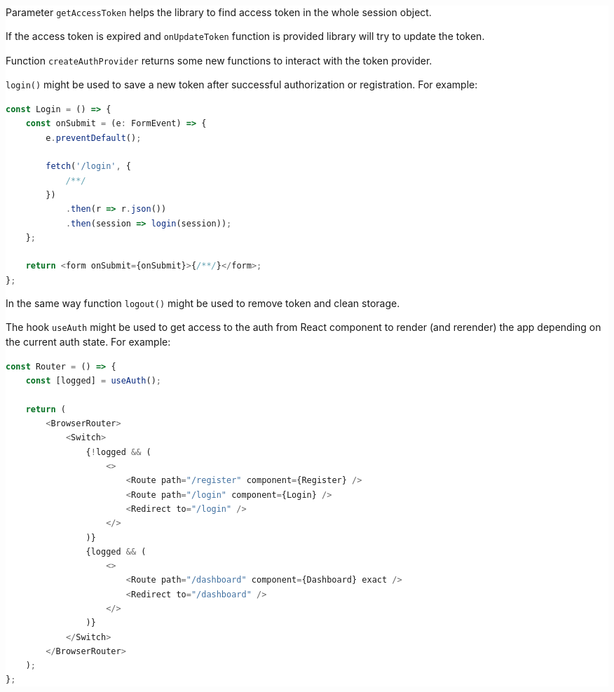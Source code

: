 
Parameter `getAccessToken` helps the library to find access token in the
whole session object.

If the access token is expired and `onUpdateToken` function is
provided library will try to update the token.

Function `createAuthProvider` returns some new functions to interact with
the token provider.

`login()` might be used to save a new token after successful authorization
or registration. For example:

```typescript jsx
const Login = () => {
    const onSubmit = (e: FormEvent) => {
        e.preventDefault();

        fetch('/login', {
            /**/
        })
            .then(r => r.json())
            .then(session => login(session));
    };

    return <form onSubmit={onSubmit}>{/**/}</form>;
};
```

In the same way function `logout()` might be used to remove
token and clean storage.

The hook `useAuth` might be used to get access to the auth from React
component to render (and rerender) the app depending on the current
auth state. For example:

```typescript jsx
const Router = () => {
    const [logged] = useAuth();

    return (
        <BrowserRouter>
            <Switch>
                {!logged && (
                    <>
                        <Route path="/register" component={Register} />
                        <Route path="/login" component={Login} />
                        <Redirect to="/login" />
                    </>
                )}
                {logged && (
                    <>
                        <Route path="/dashboard" component={Dashboard} exact />
                        <Redirect to="/dashboard" />
                    </>
                )}
            </Switch>
        </BrowserRouter>
    );
};
```
